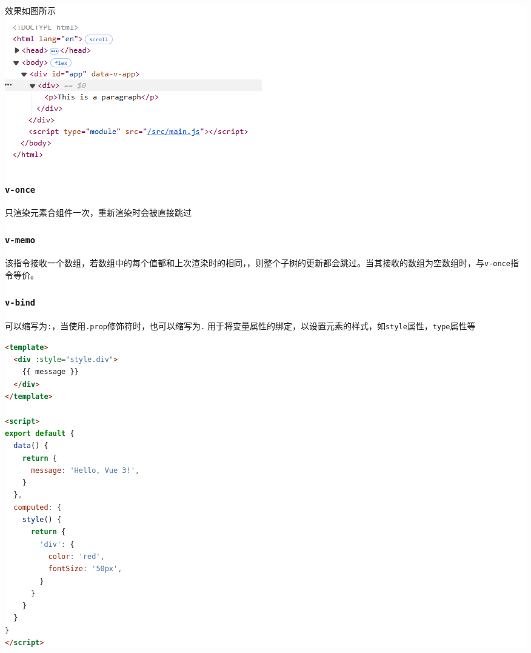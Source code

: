 效果如图所示

![标签被成功注入了网页中](./vue3/v-html.png)

### `v-once`

只渲染元素合组件一次，重新渲染时会被直接跳过

### `v-memo`

该指令接收一个数组，若数组中的每个值都和上次渲染时的相同，，则整个子树的更新都会跳过。当其接收的数组为空数组时，与`v-once`指令等价。

### `v-bind`

可以缩写为`:`，当使用`.prop`修饰符时，也可以缩写为`.`
用于将变量属性的绑定，以设置元素的样式，如`style`属性，`type`属性等

```html
<template>
  <div :style="style.div">
    {{ message }}
  </div>
</template>

<script>
export default {
  data() {
    return {
      message: 'Hello, Vue 3!',
    }
  },
  computed: {
    style() {
      return {
        'div': {
          color: 'red',
          fontSize: '50px',
        }
      }
    }
  }
}
</script>
```
